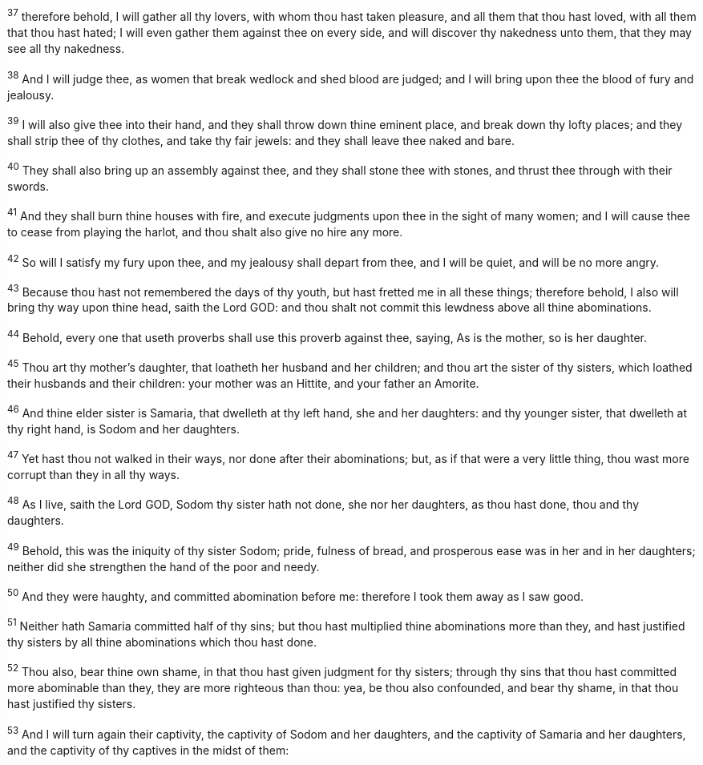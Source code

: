 <sup>37</sup> therefore behold, I will gather all thy lovers, with whom thou hast taken pleasure, and all them that thou hast loved, with all them that thou hast hated; I will even gather them against thee on every side, and will discover thy nakedness unto them, that they may see all thy nakedness. 

<sup>38</sup> And I will judge thee, as women that break wedlock and shed blood are judged; and I will bring upon thee the blood of fury and jealousy. 

<sup>39</sup> I will also give thee into their hand, and they shall throw down thine eminent place, and break down thy lofty places; and they shall strip thee of thy clothes, and take thy fair jewels: and they shall leave thee naked and bare. 

<sup>40</sup> They shall also bring up an assembly against thee, and they shall stone thee with stones, and thrust thee through with their swords. 

<sup>41</sup> And they shall burn thine houses with fire, and execute judgments upon thee in the sight of many women; and I will cause thee to cease from playing the harlot, and thou shalt also give no hire any more. 

<sup>42</sup> So will I satisfy my fury upon thee, and my jealousy shall depart from thee, and I will be quiet, and will be no more angry. 

<sup>43</sup> Because thou hast not remembered the days of thy youth, but hast fretted me in all these things; therefore behold, I also will bring thy way upon thine head, saith the Lord GOD: and thou shalt not commit this lewdness above all thine abominations. 

<sup>44</sup> Behold, every one that useth proverbs shall use this proverb against thee, saying, As is the mother, so is her daughter. 

<sup>45</sup> Thou art thy mother’s daughter, that loatheth her husband and her children; and thou art the sister of thy sisters, which loathed their husbands and their children: your mother was an Hittite, and your father an Amorite. 

<sup>46</sup> And thine elder sister is Samaria, that dwelleth at thy left hand, she and her daughters: and thy younger sister, that dwelleth at thy right hand, is Sodom and her daughters. 

<sup>47</sup> Yet hast thou not walked in their ways, nor done after their abominations; but, as if that were a very little thing, thou wast more corrupt than they in all thy ways. 

<sup>48</sup> As I live, saith the Lord GOD, Sodom thy sister hath not done, she nor her daughters, as thou hast done, thou and thy daughters. 

<sup>49</sup> Behold, this was the iniquity of thy sister Sodom; pride, fulness of bread, and prosperous ease was in her and in her daughters; neither did she strengthen the hand of the poor and needy. 

<sup>50</sup> And they were haughty, and committed abomination before me: therefore I took them away as I saw good. 

<sup>51</sup> Neither hath Samaria committed half of thy sins; but thou hast multiplied thine abominations more than they, and hast justified thy sisters by all thine abominations which thou hast done. 

<sup>52</sup> Thou also, bear thine own shame, in that thou hast given judgment for thy sisters; through thy sins that thou hast committed more abominable than they, they are more righteous than thou: yea, be thou also confounded, and bear thy shame, in that thou hast justified thy sisters. 

<sup>53</sup> And I will turn again their captivity, the captivity of Sodom and her daughters, and the captivity of Samaria and her daughters, and the captivity of thy captives in the midst of them: 
